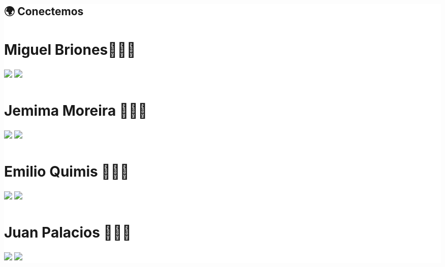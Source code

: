 ## 🌍 Conectemos  
# Miguel Briones👨🏽‍💻
<a href="mailto:miguelbrionesjara@gmail.com" target="_blank"><img height="28" src = "https://img.shields.io/badge/gmail-c14438?&style=for-the-badge&logo=gmail&logoColor=white"></a>
<a href="https://www.linkedin.com/in/miguel-angel-briones-jara-4308471b7" target="_blank"> <img height="28" src = "https://img.shields.io/badge/-LinkedIn-0e76a8?style=for-the-badge&logo=Linkedin&logoColor=white"></a>
# Jemima Moreira 👩🏽‍💻
<a href="mailto:jhemy321@hotmail.com" target="_blank"><img height="28" src = "https://img.shields.io/badge/gmail-c14438?&style=for-the-badge&logo=gmail&logoColor=white"></a>
<a href="https://www.linkedin.com/in/jemimamoreiraguzman/" target="_blank"> <img height="28" src = "https://img.shields.io/badge/-LinkedIn-0e76a8?style=for-the-badge&logo=Linkedin&logoColor=white"></a>
# Emilio Quimis 👨🏽‍💻
<a href="mailto:emilioqm89@gmail.com" target="_blank"><img height="28" src = "https://img.shields.io/badge/gmail-c14438?&style=for-the-badge&logo=gmail&logoColor=white"></a>
<a href="https://www.linkedin.com/in/emilio-andres-quimis-muentes-569565196" target="_blank"> <img height="28" src = "https://img.shields.io/badge/-LinkedIn-0e76a8?style=for-the-badge&logo=Linkedin&logoColor=white"></a>
# Juan Palacios 👨🏽‍💻
<a href="mailto:juanpadani05@gmail.com" target="_blank"><img height="28" src = "https://img.shields.io/badge/gmail-c14438?&style=for-the-badge&logo=gmail&logoColor=white"></a>
<a href="https://www.linkedin.com/in/juan-carlos-palacios-sachez-6a748240/" target="_blank"> <img height="28" src = "https://img.shields.io/badge/-LinkedIn-0e76a8?style=for-the-badge&logo=Linkedin&logoColor=white"></a>
